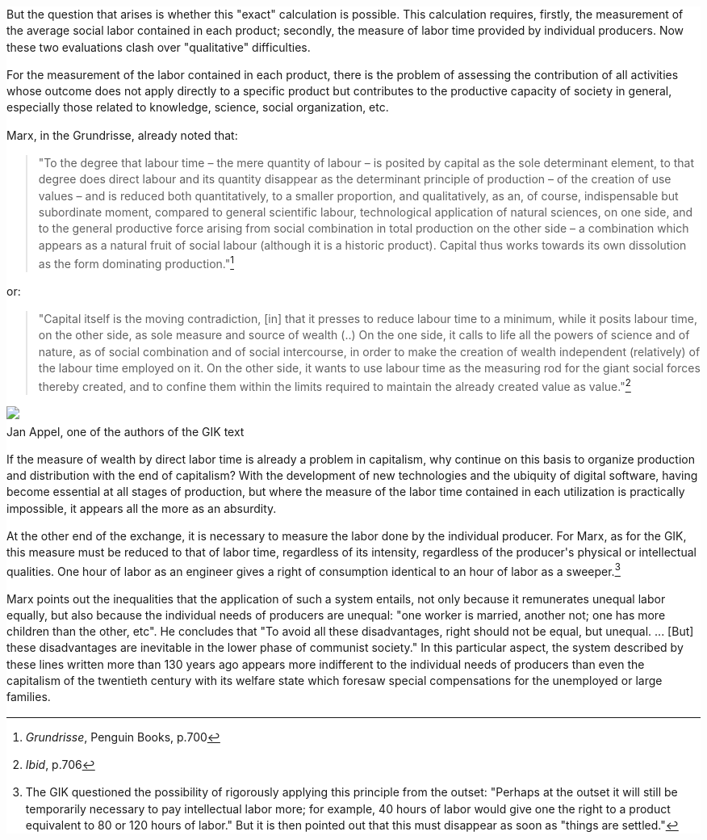 But the question that arises is whether this "exact" calculation is possible. This calculation requires, firstly, the measurement of the average social labor contained in each product; secondly, the measure of labor time provided by individual producers. Now these two evaluations clash over "qualitative" difficulties. 

For the measurement of the labor contained in each product, there is the problem of assessing the contribution of all activities whose outcome does not apply directly to a specific product but contributes to the productive capacity of society in general, especially those related to knowledge, science, social organization, etc. 

Marx, in the Grundrisse, already noted that: 

> "To the degree that labour time – the mere quantity of labour – is posited by capital as the sole determinant element, to that degree does direct labour and its quantity disappear as the determinant principle of production – of the creation of use values – and is reduced both quantitatively, to a smaller proportion, and qualitatively, as an, of course, indispensable but subordinate moment, compared to general scientific labour, technological application of natural sciences, on one side, and to the general productive force arising from social combination in total production on the other side – a combination which appears as a natural fruit of social labour (although it is a historic product). Capital thus works towards its own dissolution as the form dominating production."[^4]

or: 

> "Capital itself is the moving contradiction, \[in\] that it presses to reduce labour time to a minimum, while it posits labour time, on the other side, as sole measure and source of wealth (..) On the one side, it calls to life all the powers of science and of nature, as of social combination and of social intercourse, in order to make the creation of wealth independent (relatively) of the labour time employed on it. On the other side, it wants to use labour time as the measuring rod for the giant social forces thereby created, and to confine them within the limits required to maintain the already created value as value."[^5] 

<div class="ui right floated image">
    <img class="ui large image" src="/img/articles/061/6-1.jpg">
    <div class="ui bottom attached label">Jan Appel, one of the authors of the GIK text</div>
</div>   


If the measure of wealth by direct labor time is already a problem in capitalism, why continue on this basis to organize production and distribution with the end of capitalism? With the development of new technologies and the ubiquity of digital software, having become essential at all stages of production, but where the measure of the labor time contained in each utilization is practically impossible, it appears all the more as an absurdity. 

At the other end of the exchange, it is necessary to measure the labor done by the individual producer. For Marx, as for the GIK, this measure must be reduced to that of labor time, regardless of its intensity, regardless of the producer's physical or intellectual qualities. One hour of labor as an engineer gives a right of consumption identical to an hour of labor as a sweeper.[^6]

Marx points out the inequalities that the application of such a system entails, not only because it remunerates unequal labor equally, but also because the individual needs of producers are unequal: "one worker is married, another not; one has more children than the other, etc". He concludes that "To avoid all these disadvantages, right should not be equal, but unequal. ... \[But\] these disadvantages are inevitable in the lower phase of communist society." In this particular aspect, the system described by these lines written more than 130 years ago appears more indifferent to the individual needs of producers than even the capitalism of the twentieth century with its welfare state which foresaw special compensations for the unemployed or large families. 


[^1]: Marx, *Critique of the Gotha Programme* in Marx, *The First International and After*, Penguin Books, p.346.
[^2]: Marx, Capital, Volume II, Penguin Books, p.434.
[^3]: Marx, *Capita*l, Volume I, Penguin Books, p.188
[^4]: *Grundrisse*, Penguin Books, p.700
[^5]: *Ibid*, p.706
[^6]: The GIK questioned the possibility of rigorously applying this principle from the outset: "Perhaps at the outset it will still be temporarily necessary to pay intellectual labor more; for example, 40 hours of labor would give one the right to a product equivalent to 80 or 120 hours of labor." But it is then pointed out that this must disappear as soon as "things are settled."
[^7]: Marx, Critique of the Gotha Programme, op.cit., p.347. The word labor is used here in a very general sense for the productive activity necessary to social life, and not in the strict sense that it has in societies based on exploitation. The term labor in romance languages \[e.g. le travail\] comes from the Latin word tripalium, which designated an instrument of torture for slaves in Roman antiquity. At the very least "labor" is inadequate to designate productive activity in an expanding communist society. Nevertheless, the idea that in such a society participation in social production would become "not just a means to live, but also the first need of living" seems to me to be correct and important. When Marx speaks here (as elsewhere) about the "productive forces" he doesn't just mean the material means of production (machines, factories, etc.) as others have too often interpreted his words to mean. For Marx, the principal productive force is human beings with their knowledge, their science, their technologies, and their capacity for productive and social organization. It is in that sense that he sees the development of the productive forces as dependent on the full development of the individual.